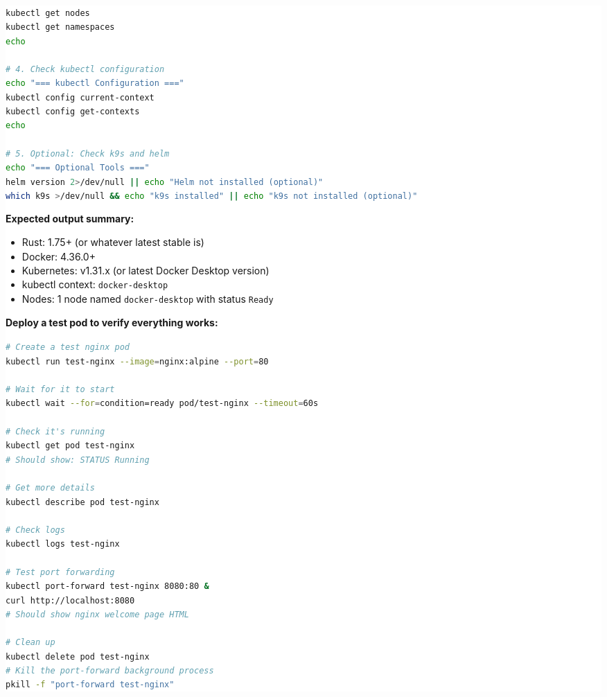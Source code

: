 ```bash
kubectl get nodes
kubectl get namespaces
echo

# 4. Check kubectl configuration
echo "=== kubectl Configuration ==="
kubectl config current-context
kubectl config get-contexts
echo

# 5. Optional: Check k9s and helm
echo "=== Optional Tools ==="
helm version 2>/dev/null || echo "Helm not installed (optional)"
which k9s >/dev/null && echo "k9s installed" || echo "k9s not installed (optional)"
```

**Expected output summary:**
- Rust: 1.75+ (or whatever latest stable is)
- Docker: 4.36.0+
- Kubernetes: v1.31.x (or latest Docker Desktop version)
- kubectl context: `docker-desktop`
- Nodes: 1 node named `docker-desktop` with status `Ready`

**Deploy a test pod to verify everything works:**

```bash
# Create a test nginx pod
kubectl run test-nginx --image=nginx:alpine --port=80

# Wait for it to start
kubectl wait --for=condition=ready pod/test-nginx --timeout=60s

# Check it's running
kubectl get pod test-nginx
# Should show: STATUS Running

# Get more details
kubectl describe pod test-nginx

# Check logs
kubectl logs test-nginx

# Test port forwarding
kubectl port-forward test-nginx 8080:80 &
curl http://localhost:8080
# Should show nginx welcome page HTML

# Clean up
kubectl delete pod test-nginx
# Kill the port-forward background process
pkill -f "port-forward test-nginx"
```
